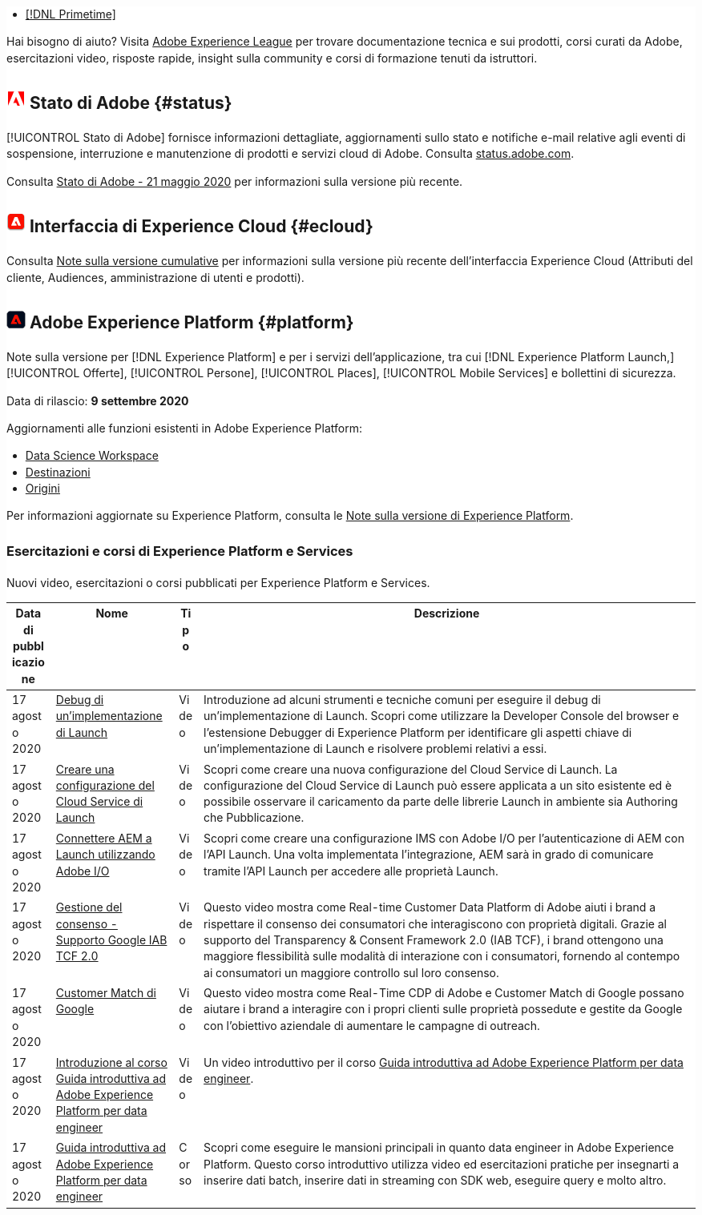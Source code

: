 * [[!DNL Primetime]](https://experienceleague.corp.adobe.com/docs/primetime/release-notes/home.html)

Hai bisogno di aiuto? Visita [Adobe Experience League](https://experienceleague.adobe.com/?lang=it#home) per trovare documentazione tecnica e sui prodotti, corsi curati da Adobe, esercitazioni video, risposte rapide, insight sulla community e corsi di formazione tenuti da istruttori.

## ![Icona](/assets/adobe.png) Stato di Adobe {#status}

[!UICONTROL Stato di Adobe] fornisce informazioni dettagliate, aggiornamenti sullo stato e notifiche e-mail relative agli eventi di sospensione, interruzione e manutenzione di prodotti e servizi cloud di Adobe. Consulta [status.adobe.com](https://status.adobe.com/).

Consulta [Stato di Adobe - 21 maggio 2020](https://experienceleague.corp.adobe.com/docs/release-notes/experience-cloud/previous/2020/05212020.html#status) per informazioni sulla versione più recente.

## ![Icona](/assets/ec_appicon_24.png) Interfaccia di Experience Cloud {#ecloud}

Consulta [Note sulla versione cumulative](https://experienceleague.corp.adobe.com/docs/core-services/interface/release-notes/release-notes.html) per informazioni sulla versione più recente dell’interfaccia Experience Cloud (Attributi del cliente, Audiences, amministrazione di utenti e prodotti).

## ![Icona](/assets/experience_platform_appicon_24.png) Adobe Experience Platform {#platform}

Note sulla versione per [!DNL Experience Platform] e per i servizi dell’applicazione, tra cui [!DNL Experience Platform Launch,] [!UICONTROL Offerte], [!UICONTROL Persone], [!UICONTROL Places], [!UICONTROL Mobile Services] e bollettini di sicurezza.

Data di rilascio: **9 settembre 2020**

Aggiornamenti alle funzioni esistenti in Adobe Experience Platform:

* [Data Science Workspace](https://experienceleague.corp.adobe.com/docs/experience-platform/release-notes/latest.html#dsw)
* [Destinazioni](https://experienceleague.corp.adobe.com/docs/experience-platform/release-notes/latest.html#destinations)
* [Origini](https://experienceleague.corp.adobe.com/docs/experience-platform/release-notes/latest.html#sources)

Per informazioni aggiornate su Experience Platform, consulta le [Note sulla versione di Experience Platform](https://docs.adobe.com/content/help/it-IT/experience-platform/release-notes/latest.html#!end-user/markdown/release-notes/release-notes.md).

### Esercitazioni e corsi di Experience Platform e Services

Nuovi video, esercitazioni o corsi pubblicati per Experience Platform e Services.

| Data di pubblicazione | Nome | Tipo | Descrizione |
| -----------| ---------- | ---------- | ---------- |
| 17 agosto 2020 | [Debug di un’implementazione di Launch](https://experienceleague.corp.adobe.com/docs/experience-manager-learn/sites/integrations/experience-platform-launch/debug-launch-implementation.html) | Video | Introduzione ad alcuni strumenti e tecniche comuni per eseguire il debug di un’implementazione di Launch. Scopri come utilizzare la Developer Console del browser e l’estensione Debugger di Experience Platform per identificare gli aspetti chiave di un’implementazione di Launch e risolvere problemi relativi a essi. |
| 17 agosto 2020 | [Creare una configurazione del Cloud Service di Launch](https://experienceleague.corp.adobe.com/docs/experience-manager-learn/sites/integrations/experience-platform-launch/create-launch-cloud-service.html) | Video | Scopri come creare una nuova configurazione del Cloud Service di Launch. La configurazione del Cloud Service di Launch può essere applicata a un sito esistente ed è possibile osservare il caricamento da parte delle librerie Launch in ambiente sia Authoring che Pubblicazione. |
| 17 agosto 2020 | [Connettere AEM a Launch utilizzando Adobe I/O](https://experienceleague.corp.adobe.com/docs/experience-manager-learn/sites/integrations/experience-platform-launch/connect-aem-launch-adobe-io.html) | Video | Scopri come creare una configurazione IMS con Adobe I/O per l’autenticazione di AEM con l’API Launch. Una volta implementata l’integrazione, AEM sarà in grado di comunicare tramite l’API Launch per accedere alle proprietà Launch. |
| 17 agosto 2020 | [Gestione del consenso - Supporto Google IAB TCF 2.0](https://experienceleague.corp.adobe.com/docs/platform-learn/tutorials/rtcdp/integrate-with-iab-transparency-and-consent-framework-2.html) | Video | Questo video mostra come Real-time Customer Data Platform di Adobe aiuti i brand a rispettare il consenso dei consumatori che interagiscono con proprietà digitali. Grazie al supporto del Transparency &amp; Consent Framework 2.0 (IAB TCF), i brand ottengono una maggiore flessibilità sulle modalità di interazione con i consumatori, fornendo al contempo ai consumatori un maggiore controllo sul loro consenso. |
| 17 agosto 2020 | [Customer Match di Google](https://experienceleague.corp.adobe.com/docs/platform-learn/tutorials/rtcdp/integrate-with-google-customer-match.html) | Video | Questo video mostra come Real-Time CDP di Adobe e Customer Match di Google possano aiutare i brand a interagire con i propri clienti sulle proprietà possedute e gestite da Google con l’obiettivo aziendale di aumentare le campagne di outreach. |
| 17 agosto 2020 | [Introduzione al corso Guida introduttiva ad Adobe Experience Platform per data engineer](https://video.tv.adobe.com/v/39478) | Video | Un video introduttivo per il corso [Guida introduttiva ad Adobe Experience Platform per data engineer](https://experienceleague.adobe.com/?recommended=ExperiencePlatform-D-1-2020.2). |
| 17 agosto 2020 | [Guida introduttiva ad Adobe Experience Platform per data engineer](https://experienceleague.adobe.com/?recommended=ExperiencePlatform-D-1-2020.2) | Corso | Scopri come eseguire le mansioni principali in quanto data engineer in Adobe Experience Platform. Questo corso introduttivo utilizza video ed esercitazioni pratiche per insegnarti a inserire dati batch, inserire dati in streaming con SDK web, eseguire query e molto altro. |